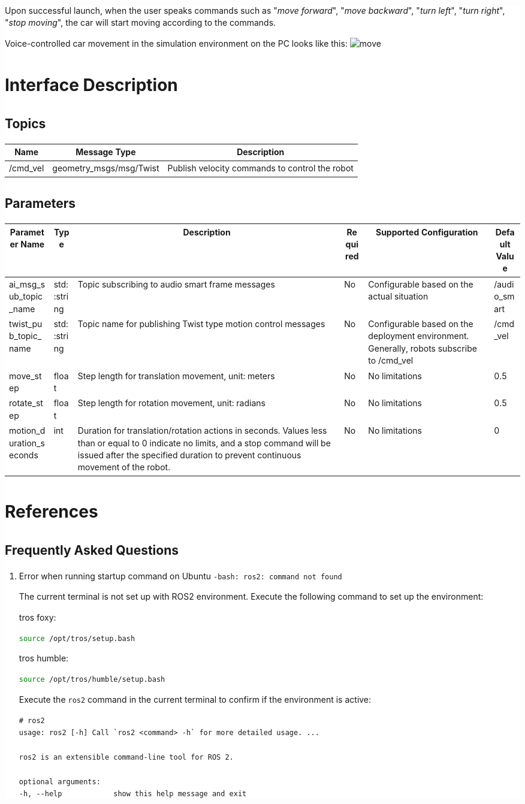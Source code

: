 Upon successful launch, when the user speaks commands such as "*move forward*", "*move backward*", "*turn left*", "*turn right*", "*stop moving*", the car will start moving according to the commands.

Voice-controlled car movement in the simulation environment on the PC looks like this:
![move](./imgs/move.gif)

# Interface Description

## Topics

| Name     | Message Type            | Description                                     |
| -------- | ----------------------- | ----------------------------------------------- |
| /cmd_vel | geometry_msgs/msg/Twist | Publish velocity commands to control the robot |

## Parameters

| Parameter Name          | Type         | Description                                                                                                | Required | Supported Configuration                                                             | Default Value |
| ----------------------- | ------------ | ---------------------------------------------------------------------------------------------------------- | -------- | ----------------------------------------------------------------------------------- | -------------- |
| ai_msg_sub_topic_name   | std::string  | Topic subscribing to audio smart frame messages                                                             | No       | Configurable based on the actual situation                                                 | /audio_smart  |
| twist_pub_topic_name    | std::string  | Topic name for publishing Twist type motion control messages                                                 | No       | Configurable based on the deployment environment. Generally, robots subscribe to /cmd_vel | /cmd_vel      |
| move_step               | float        | Step length for translation movement, unit: meters                                                           | No       | No limitations                                                                        | 0.5           |
| rotate_step             | float        | Step length for rotation movement, unit: radians                                                           | No       | No limitations                                                                        | 0.5           |
| motion_duration_seconds | int          | Duration for translation/rotation actions in seconds. Values less than or equal to 0 indicate no limits, and a stop command will be issued after the specified duration to prevent continuous movement of the robot. | No       | No limitations                                                                        | 0             |

# References
## Frequently Asked Questions

1. Error when running startup command on Ubuntu `-bash: ros2: command not found`

   The current terminal is not set up with ROS2 environment. Execute the following command to set up the environment:

   tros foxy:
   ```bash
   source /opt/tros/setup.bash
   ```

   tros humble:
   ```bash
   source /opt/tros/humble/setup.bash
   ```

   Execute the `ros2` command in the current terminal to confirm if the environment is active:

   ```shell
   # ros2
   usage: ros2 [-h] Call `ros2 <command> -h` for more detailed usage. ...

   ros2 is an extensible command-line tool for ROS 2.

   optional arguments:
   -h, --help            show this help message and exit
   ```
